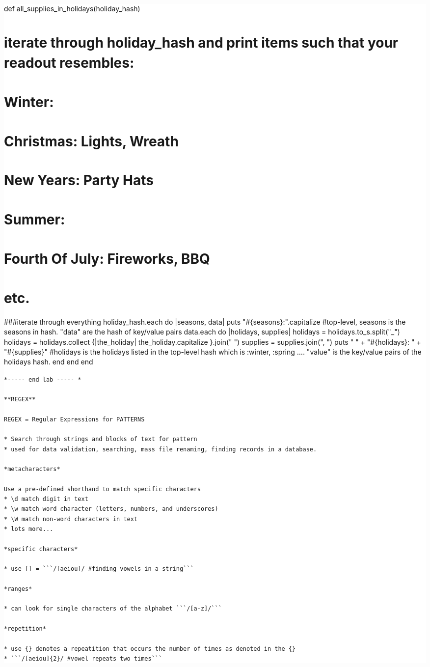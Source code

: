 def all_supplies_in_holidays(holiday_hash)
  # iterate through holiday_hash and print items such that your readout resembles:
  # Winter:
  #   Christmas: Lights, Wreath
  #   New Years: Party Hats
  # Summer:
  #   Fourth Of July: Fireworks, BBQ
  # etc.

  ###iterate through everything
  holiday_hash.each do |seasons, data|
     puts "#{seasons}:".capitalize  #top-level, seasons is the seasons in hash. "data" are the hash of key/value pairs
    data.each do |holidays, supplies|
      holidays = holidays.to_s.split("_")
      holidays = holidays.collect {|the_holiday| the_holiday.capitalize }.join(" ")
      supplies = supplies.join(", ")
      puts "  " + "#{holidays}: " + "#{supplies}" #holidays is the holidays listed in the top-level hash which is :winter, :spring .... "value" is the key/value pairs of the holidays hash.
    end
  end
end
```
*----- end lab ----- *

**REGEX**

REGEX = Regular Expressions for PATTERNS

* Search through strings and blocks of text for pattern
* used for data validation, searching, mass file renaming, finding records in a database.

*metacharacters*

Use a pre-defined shorthand to match specific characters
* \d match digit in text
* \w match word character (letters, numbers, and underscores)
* \W match non-word characters in text
* lots more...

*specific characters*

* use [] = ```/[aeiou]/ #finding vowels in a string```

*ranges*

* can look for single characters of the alphabet ```/[a-z]/```

*repetition*

* use {} denotes a repeatition that occurs the number of times as denoted in the {}
* ```/[aeiou]{2}/ #vowel repeats two times```
```